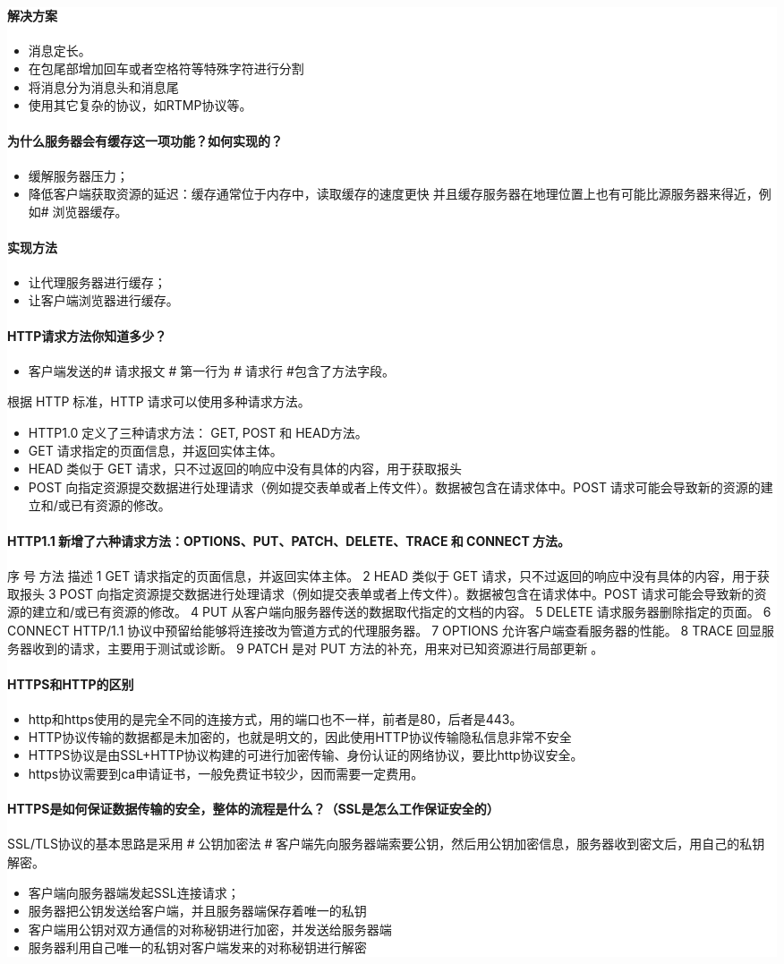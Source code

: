 #### 解决方案
* 消息定长。
* 在包尾部增加回车或者空格符等特殊字符进行分割
* 将消息分为消息头和消息尾
* 使用其它复杂的协议，如RTMP协议等。

#### 为什么服务器会有缓存这一项功能？如何实现的？
* 缓解服务器压力；
* 降低客户端获取资源的延迟：缓存通常位于内存中，读取缓存的速度更快
并且缓存服务器在地理位置上也有可能比源服务器来得近，例如# 浏览器缓存。

#### 实现方法
* 让代理服务器进行缓存；
* 让客户端浏览器进行缓存。

#### HTTP请求方法你知道多少？

* 客户端发送的# 请求报文 # 第一行为 # 请求行 #包含了方法字段。

根据 HTTP 标准，HTTP 请求可以使用多种请求方法。

* HTTP1.0 定义了三种请求方法： GET, POST 和 HEAD方法。
* GET	请求指定的页面信息，并返回实体主体。
* HEAD	类似于 GET 请求，只不过返回的响应中没有具体的内容，用于获取报头
* POST	向指定资源提交数据进行处理请求（例如提交表单或者上传文件）。数据被包含在请求体中。POST 请求可能会导致新的资源的建立和/或已有资源的修改。

#### HTTP1.1 新增了六种请求方法：OPTIONS、PUT、PATCH、DELETE、TRACE 和 CONNECT 方法。

序 号	方法	描述
1	GET	请求指定的页面信息，并返回实体主体。
2	HEAD	类似于 GET 请求，只不过返回的响应中没有具体的内容，用于获取报头
3	POST	向指定资源提交数据进行处理请求（例如提交表单或者上传文件）。数据被包含在请求体中。POST 请求可能会导致新的资源的建立和/或已有资源的修改。
4	PUT	从客户端向服务器传送的数据取代指定的文档的内容。
5	DELETE	请求服务器删除指定的页面。
6	CONNECT	HTTP/1.1 协议中预留给能够将连接改为管道方式的代理服务器。
7	OPTIONS	允许客户端查看服务器的性能。
8	TRACE	回显服务器收到的请求，主要用于测试或诊断。
9	PATCH	是对 PUT 方法的补充，用来对已知资源进行局部更新 。

#### HTTPS和HTTP的区别
* http和https使用的是完全不同的连接方式，用的端口也不一样，前者是80，后者是443。
* HTTP协议传输的数据都是未加密的，也就是明文的，因此使用HTTP协议传输隐私信息非常不安全
* HTTPS协议是由SSL+HTTP协议构建的可进行加密传输、身份认证的网络协议，要比http协议安全。
* https协议需要到ca申请证书，一般免费证书较少，因而需要一定费用。 

#### HTTPS是如何保证数据传输的安全，整体的流程是什么？（SSL是怎么工作保证安全的）
SSL/TLS协议的基本思路是采用 # 公钥加密法 #
客户端先向服务器端索要公钥，然后用公钥加密信息，服务器收到密文后，用自己的私钥解密。
* 客户端向服务器端发起SSL连接请求；
* 服务器把公钥发送给客户端，并且服务器端保存着唯一的私钥
* 客户端用公钥对双方通信的对称秘钥进行加密，并发送给服务器端
* 服务器利用自己唯一的私钥对客户端发来的对称秘钥进行解密
